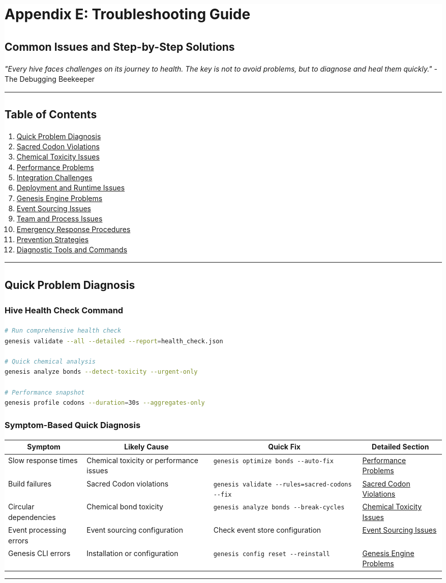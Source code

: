 # Appendix E: Troubleshooting Guide
## Common Issues and Step-by-Step Solutions

*"Every hive faces challenges on its journey to health. The key is not to avoid problems, but to diagnose and heal them quickly."* - The Debugging Beekeeper

---

## Table of Contents

1. [Quick Problem Diagnosis](#quick-problem-diagnosis)
2. [Sacred Codon Violations](#sacred-codon-violations)
3. [Chemical Toxicity Issues](#chemical-toxicity-issues)
4. [Performance Problems](#performance-problems)
5. [Integration Challenges](#integration-challenges)
6. [Deployment and Runtime Issues](#deployment-and-runtime-issues)
7. [Genesis Engine Problems](#genesis-engine-problems)
8. [Event Sourcing Issues](#event-sourcing-issues)
9. [Team and Process Issues](#team-and-process-issues)
10. [Emergency Response Procedures](#emergency-response-procedures)
11. [Prevention Strategies](#prevention-strategies)
12. [Diagnostic Tools and Commands](#diagnostic-tools-and-commands)

---

## Quick Problem Diagnosis

### Hive Health Check Command

```bash
# Run comprehensive health check
genesis validate --all --detailed --report=health_check.json

# Quick chemical analysis
genesis analyze bonds --detect-toxicity --urgent-only

# Performance snapshot
genesis profile codons --duration=30s --aggregates-only
```

### Symptom-Based Quick Diagnosis

| Symptom | Likely Cause | Quick Fix | Detailed Section |
|---------|--------------|-----------|------------------|
| Slow response times | Chemical toxicity or performance issues | `genesis optimize bonds --auto-fix` | [Performance Problems](#performance-problems) |
| Build failures | Sacred Codon violations | `genesis validate --rules=sacred-codons --fix` | [Sacred Codon Violations](#sacred-codon-violations) |
| Circular dependencies | Chemical bond toxicity | `genesis analyze bonds --break-cycles` | [Chemical Toxicity Issues](#chemical-toxicity-issues) |
| Event processing errors | Event sourcing configuration | Check event store configuration | [Event Sourcing Issues](#event-sourcing-issues) |
| Genesis CLI errors | Installation or configuration | `genesis config reset --reinstall` | [Genesis Engine Problems](#genesis-engine-problems) |

---